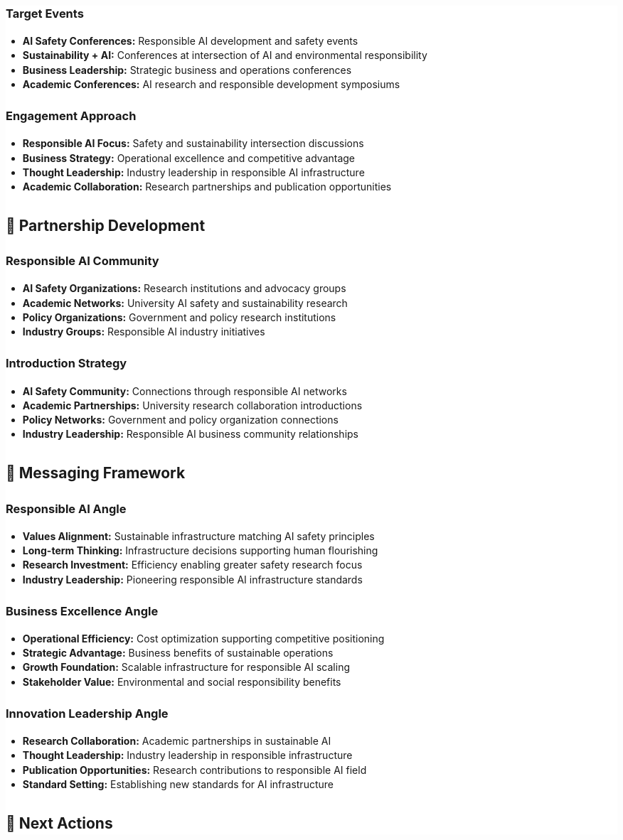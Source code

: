 ### Target Events
- **AI Safety Conferences:** Responsible AI development and safety events
- **Sustainability + AI:** Conferences at intersection of AI and environmental responsibility
- **Business Leadership:** Strategic business and operations conferences
- **Academic Conferences:** AI research and responsible development symposiums

### Engagement Approach
- **Responsible AI Focus:** Safety and sustainability intersection discussions
- **Business Strategy:** Operational excellence and competitive advantage
- **Thought Leadership:** Industry leadership in responsible AI infrastructure
- **Academic Collaboration:** Research partnerships and publication opportunities

## 🤝 Partnership Development

### Responsible AI Community
- **AI Safety Organizations:** Research institutions and advocacy groups
- **Academic Networks:** University AI safety and sustainability research
- **Policy Organizations:** Government and policy research institutions
- **Industry Groups:** Responsible AI industry initiatives

### Introduction Strategy
- **AI Safety Community:** Connections through responsible AI networks
- **Academic Partnerships:** University research collaboration introductions
- **Policy Networks:** Government and policy organization connections
- **Industry Leadership:** Responsible AI business community relationships

## 📝 Messaging Framework

### Responsible AI Angle
- **Values Alignment:** Sustainable infrastructure matching AI safety principles
- **Long-term Thinking:** Infrastructure decisions supporting human flourishing
- **Research Investment:** Efficiency enabling greater safety research focus
- **Industry Leadership:** Pioneering responsible AI infrastructure standards

### Business Excellence Angle
- **Operational Efficiency:** Cost optimization supporting competitive positioning
- **Strategic Advantage:** Business benefits of sustainable operations
- **Growth Foundation:** Scalable infrastructure for responsible AI scaling
- **Stakeholder Value:** Environmental and social responsibility benefits

### Innovation Leadership Angle
- **Research Collaboration:** Academic partnerships in sustainable AI
- **Thought Leadership:** Industry leadership in responsible infrastructure
- **Publication Opportunities:** Research contributions to responsible AI field
- **Standard Setting:** Establishing new standards for AI infrastructure

## 🎯 Next Actions
